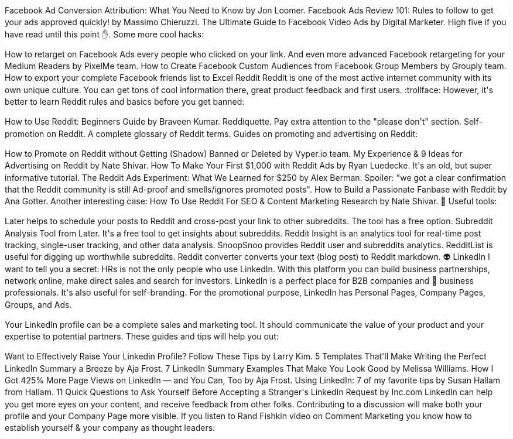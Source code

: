 Facebook Ad Conversion Attribution: What You Need to Know by Jon Loomer.
Facebook Ads Review 101: Rules to follow to get your ads approved quickly! by Massimo Chieruzzi.
The Ultimate Guide to Facebook Video Ads by Digital Marketer. High five if you have read until this point ✋.
Some more cool hacks:

How to retarget on Facebook Ads every people who clicked on your link. And even more advanced Facebook retargeting for your Medium Readers by PixelMe team.
How to Create Facebook Custom Audiences from Facebook Group Members by Grouply team.
How to export your complete Facebook friends list to Excel
Reddit
Reddit is one of the most active internet community with its own unique culture. You can get tons of cool information there, great product feedback and first users. :trollface: However, it's better to learn Reddit rules and basics before you get banned:

How to Use Reddit: Beginners Guide by Braveen Kumar.
Reddiquette. Pay extra attention to the "please don't" section.
Self-promotion on Reddit.
A complete glossary of Reddit terms.
Guides on promoting and advertising on Reddit:

How to Promote on Reddit without Getting (Shadow) Banned or Deleted by Vyper.io team.
My Experience & 9 Ideas for Advertising on Reddit by Nate Shivar.
How To Make Your First $1,000 with Reddit Ads by Ryan Luedecke. It's an old, but super informative tutorial.
The Reddit Ads Experiment: What We Learned for $250 by Alex Berman. Spoiler: "we got a clear confirmation that the Reddit community is still Ad-proof and smells/ignores promoted posts".
How to Build a Passionate Fanbase with Reddit by Ana Gotter.
Another interesting case: How To Use Reddit For SEO & Content Marketing Research by Nate Shivar.
📌 Useful tools:

Later helps to schedule your posts to Reddit and cross-post your link to other subreddits. The tool has a free option.
Subreddit Analysis Tool from Later. It's a free tool to get insights about subreddits.
Reddit Insight is an analytics tool for real-time post tracking, single-user tracking, and other data analysis.
SnoopSnoo provides Reddit user and subreddits analytics.
RedditList is useful for digging up worthwhile subreddits.
Reddit converter converts your text (blog post) to Reddit markdown.
👽 LinkedIn
I want to tell you a secret: HRs is not the only people who use LinkedIn. With this platform you can build business partnerships, network online, make direct sales and search for investors. LinkedIn is a perfect place for B2B companies and 👔 business professionals. It's also useful for self-branding. For the promotional purpose, LinkedIn has Personal Pages, Company Pages, Groups, and Ads.

Your LinkedIn profile can be a complete sales and marketing tool. It should communicate the value of your product and your expertise to potential partners. These guides and tips will help you out:

Want to Effectively Raise Your Linkedin Profile? Follow These Tips by Larry Kim.
5 Templates That'll Make Writing the Perfect LinkedIn Summary a Breeze by Aja Frost.
7 LinkedIn Summary Examples That Make You Look Good by Melissa Williams.
How I Got 425% More Page Views on LinkedIn — and You Can, Too by Aja Frost.
Using LinkedIn: 7 of my favorite tips by Susan Hallam from Hallam.
11 Quick Questions to Ask Yourself Before Accepting a Stranger's LinkedIn Request by Inc.com
LinkedIn can help you get more eyes on your content, and receive feedback from other folks. Contributing to a discussion will make both your profile and your Company Page more visible. If you listen to Rand Fishkin video on Comment Marketing you know how to establish yourself & your company as thought leaders:
